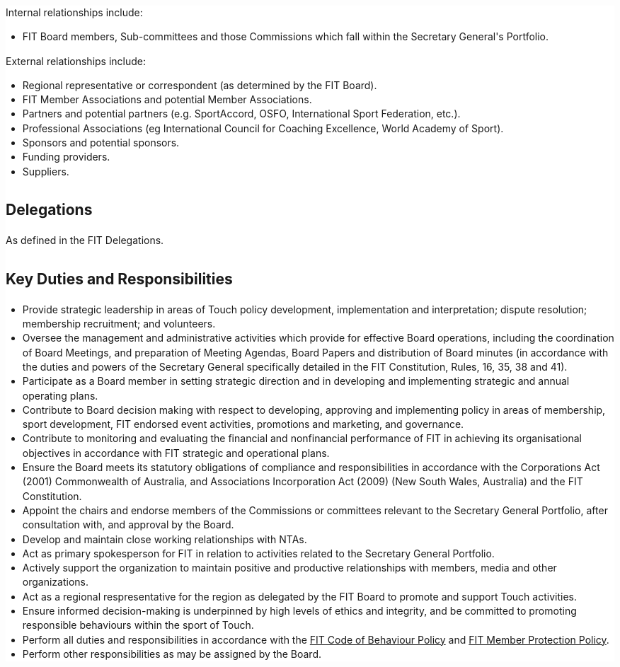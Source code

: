 Internal relationships include:

-   FIT Board members, Sub-committees and those Commissions which fall within the Secretary
    General's Portfolio.

External relationships include:

-   Regional representative or correspondent (as determined by the FIT Board).
-   FIT Member Associations and potential Member Associations.
-   Partners and potential partners (e.g. SportAccord, OSFO, International Sport Federation, etc.).
-   Professional Associations (eg International Council for Coaching Excellence, World Academy of
    Sport).
-   Sponsors and potential sponsors.
-   Funding providers.
-   Suppliers.

## Delegations

As defined in the FIT Delegations.

## Key Duties and Responsibilities

-   Provide strategic leadership in areas of Touch policy development, implementation and
    interpretation; dispute resolution; membership recruitment; and volunteers.
-   Oversee the management and administrative activities which provide for effective Board
    operations, including the coordination of Board Meetings, and preparation of Meeting Agendas,
    Board Papers and distribution of Board minutes (in accordance with the duties and powers of the
    Secretary General specifically detailed in the FIT Constitution, Rules, 16, 35, 38 and 41).
-   Participate as a Board member in setting strategic direction and in developing and implementing
    strategic and annual operating plans.
-   Contribute to Board decision making with respect to developing, approving and implementing
    policy in areas of membership, sport development, FIT endorsed event activities, promotions and
    marketing, and governance.
-   Contribute to monitoring and evaluating the financial and nonfinancial performance of FIT in
    achieving its organisational objectives in accordance with FIT strategic and operational plans.
-   Ensure the Board meets its statutory obligations of compliance and responsibilities in
    accordance with the Corporations Act (2001) Commonwealth of Australia, and Associations
    Incorporation Act (2009) (New South Wales, Australia) and the FIT Constitution.
-   Appoint the chairs and endorse members of the Commissions or committees relevant to the
    Secretary General Portfolio, after consultation with, and approval by the Board.
-   Develop and maintain close working relationships with NTAs.
-   Act as primary spokesperson for FIT in relation to activities related to the Secretary General
    Portfolio.
-   Actively support the organization to maintain positive and productive relationships with
    members, media and other organizations.
-   Act as a regional respresentative for the region as delegated by the FIT Board to promote and
    support Touch activities.
-   Ensure informed decision-making is underpinned by high levels of ethics and integrity, and be
    committed to promoting responsible behaviours within the sport of Touch.
-   Perform all duties and responsibilities in accordance with the [FIT Code of Behaviour Policy]
    and [FIT Member Protection Policy].
-   Perform other responsibilities as may be assigned by the Board.


[FIT Code of Behaviour Policy]: /policy/code-of-behaviour/
[FIT Conflict of Interest Policy]: /policy/conflict-of-interest/
[FIT Constitution 2011]: https://www.internationaltouch.org/constitution/
[FIT Member Protection Policy]: /policy/member-protection/
[FIT President]: mailto:president@internationaltouch.org
[FIT Secretary General Powers Policy]: /policy/secretary-general-powers
[FIT Volunteer Policy]: /policy/volunteer/
[Referees Commission Policies]: /policy/referees/
[the Federation website]: https://www.internationaltouch.org/